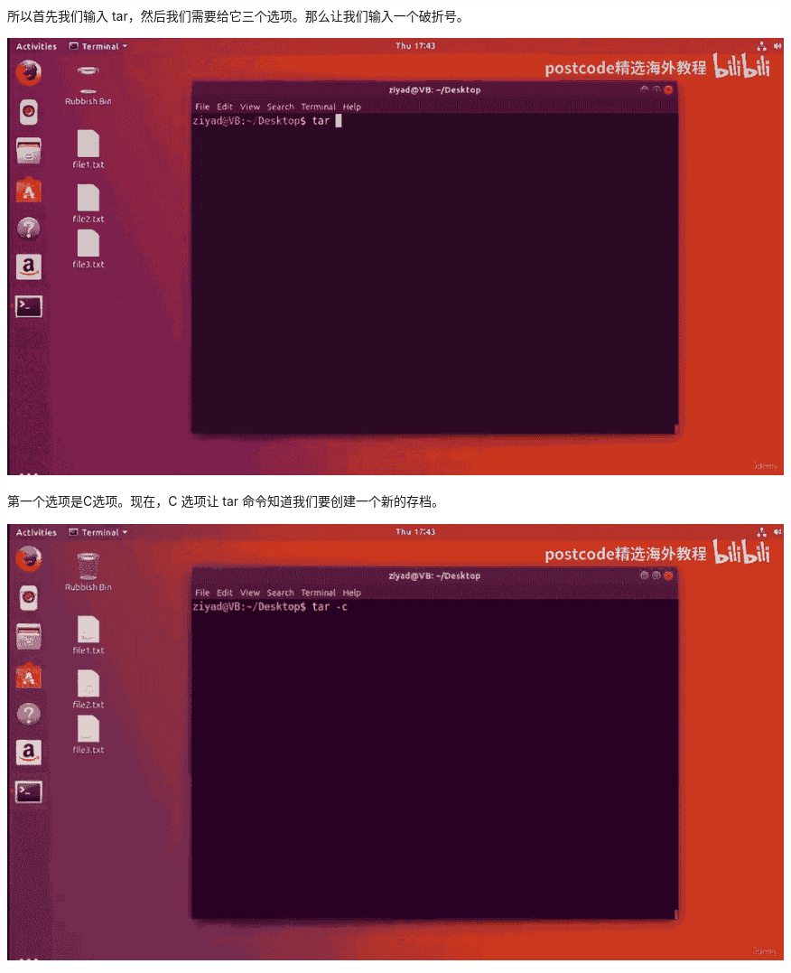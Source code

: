 所以首先我们输入 tar，然后我们需要给它三个选项。那么让我们输入一个破折号。

![](img/569f8ac1b32b11a127f1482fb1f471d8_38.png)

第一个选项是C选项。现在，C 选项让 tar 命令知道我们要创建一个新的存档。

![](img/569f8ac1b32b11a127f1482fb1f471d8_40.png)
